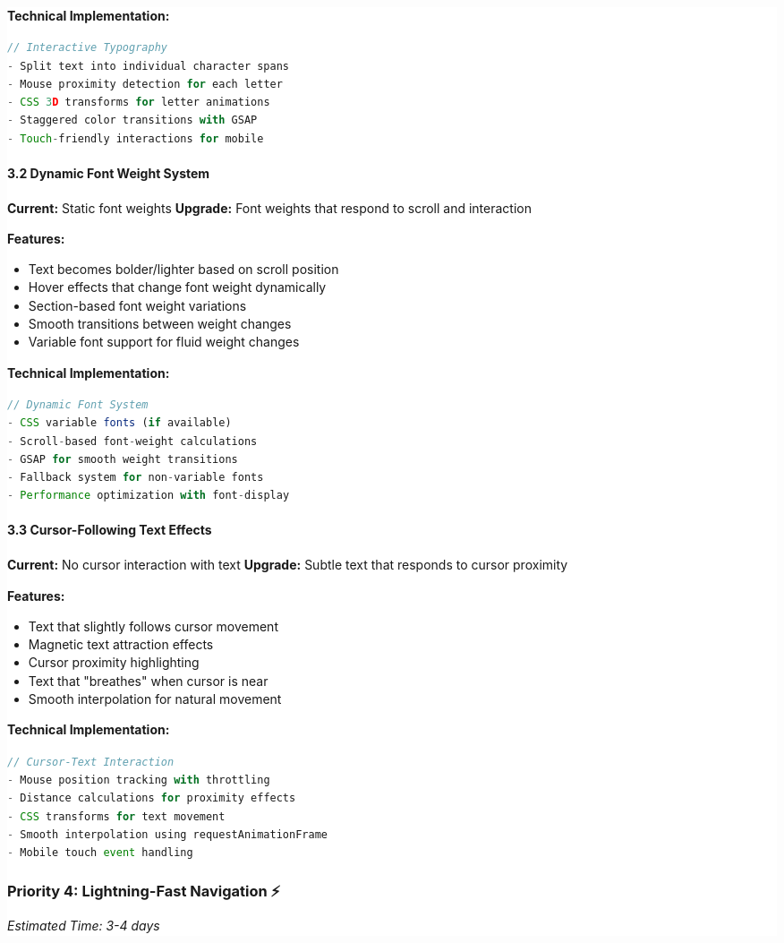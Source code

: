 **Technical Implementation:**
```javascript
// Interactive Typography
- Split text into individual character spans
- Mouse proximity detection for each letter
- CSS 3D transforms for letter animations
- Staggered color transitions with GSAP
- Touch-friendly interactions for mobile
```

#### 3.2 Dynamic Font Weight System
**Current:** Static font weights
**Upgrade:** Font weights that respond to scroll and interaction

**Features:**
- Text becomes bolder/lighter based on scroll position
- Hover effects that change font weight dynamically
- Section-based font weight variations
- Smooth transitions between weight changes
- Variable font support for fluid weight changes

**Technical Implementation:**
```javascript
// Dynamic Font System
- CSS variable fonts (if available)
- Scroll-based font-weight calculations
- GSAP for smooth weight transitions
- Fallback system for non-variable fonts
- Performance optimization with font-display
```

#### 3.3 Cursor-Following Text Effects
**Current:** No cursor interaction with text
**Upgrade:** Subtle text that responds to cursor proximity

**Features:**
- Text that slightly follows cursor movement
- Magnetic text attraction effects
- Cursor proximity highlighting
- Text that "breathes" when cursor is near
- Smooth interpolation for natural movement

**Technical Implementation:**
```javascript
// Cursor-Text Interaction
- Mouse position tracking with throttling
- Distance calculations for proximity effects
- CSS transforms for text movement
- Smooth interpolation using requestAnimationFrame
- Mobile touch event handling
```

### **Priority 4: Lightning-Fast Navigation** ⚡
*Estimated Time: 3-4 days*
